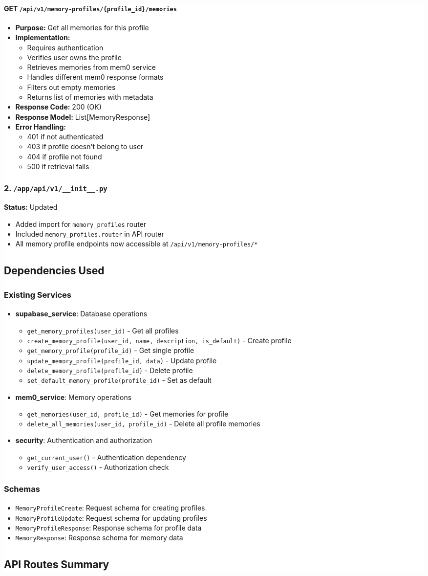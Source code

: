 #### GET `/api/v1/memory-profiles/{profile_id}/memories`
- **Purpose:** Get all memories for this profile
- **Implementation:**
  - Requires authentication
  - Verifies user owns the profile
  - Retrieves memories from mem0 service
  - Handles different mem0 response formats
  - Filters out empty memories
  - Returns list of memories with metadata
- **Response Code:** 200 (OK)
- **Response Model:** List[MemoryResponse]
- **Error Handling:**
  - 401 if not authenticated
  - 403 if profile doesn't belong to user
  - 404 if profile not found
  - 500 if retrieval fails

### 2. `/app/api/v1/__init__.py`
**Status:** Updated

- Added import for `memory_profiles` router
- Included `memory_profiles.router` in API router
- All memory profile endpoints now accessible at `/api/v1/memory-profiles/*`

## Dependencies Used

### Existing Services
- **supabase_service**: Database operations
  - `get_memory_profiles(user_id)` - Get all profiles
  - `create_memory_profile(user_id, name, description, is_default)` - Create profile
  - `get_memory_profile(profile_id)` - Get single profile
  - `update_memory_profile(profile_id, data)` - Update profile
  - `delete_memory_profile(profile_id)` - Delete profile
  - `set_default_memory_profile(profile_id)` - Set as default

- **mem0_service**: Memory operations
  - `get_memories(user_id, profile_id)` - Get memories for profile
  - `delete_all_memories(user_id, profile_id)` - Delete all profile memories

- **security**: Authentication and authorization
  - `get_current_user()` - Authentication dependency
  - `verify_user_access()` - Authorization check

### Schemas
- `MemoryProfileCreate`: Request schema for creating profiles
- `MemoryProfileUpdate`: Request schema for updating profiles
- `MemoryProfileResponse`: Response schema for profile data
- `MemoryResponse`: Response schema for memory data

## API Routes Summary
